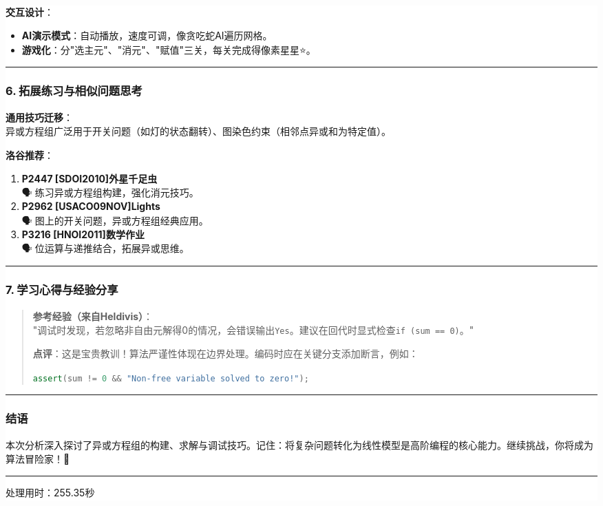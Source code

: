 **交互设计**：  
- **AI演示模式**：自动播放，速度可调，像贪吃蛇AI遍历网格。  
- **游戏化**：分"选主元"、"消元"、"赋值"三关，每关完成得像素星星⭐。  

---

### 6. 拓展练习与相似问题思考
**通用技巧迁移**：  
异或方程组广泛用于开关问题（如灯的状态翻转）、图染色约束（相邻点异或和为特定值）。  

**洛谷推荐**：  
1. **P2447 [SDOI2010]外星千足虫**  
   🗣️ 练习异或方程组构建，强化消元技巧。  
2. **P2962 [USACO09NOV]Lights**  
   🗣️ 图上的开关问题，异或方程组经典应用。  
3. **P3216 [HNOI2011]数学作业**  
   🗣️ 位运算与递推结合，拓展异或思维。  

---

### 7. 学习心得与经验分享
> **参考经验（来自Heldivis）**：  
> "调试时发现，若忽略非自由元解得0的情况，会错误输出`Yes`。建议在回代时显式检查`if (sum == 0)`。"  
>   
> **点评**：这是宝贵教训！算法严谨性体现在边界处理。编码时应在关键分支添加断言，例如：  
> ```cpp
> assert(sum != 0 && "Non-free variable solved to zero!");
> ```

---

### 结语  
本次分析深入探讨了异或方程组的构建、求解与调试技巧。记住：将复杂问题转化为线性模型是高阶编程的核心能力。继续挑战，你将成为算法冒险家！🚀

---
处理用时：255.35秒